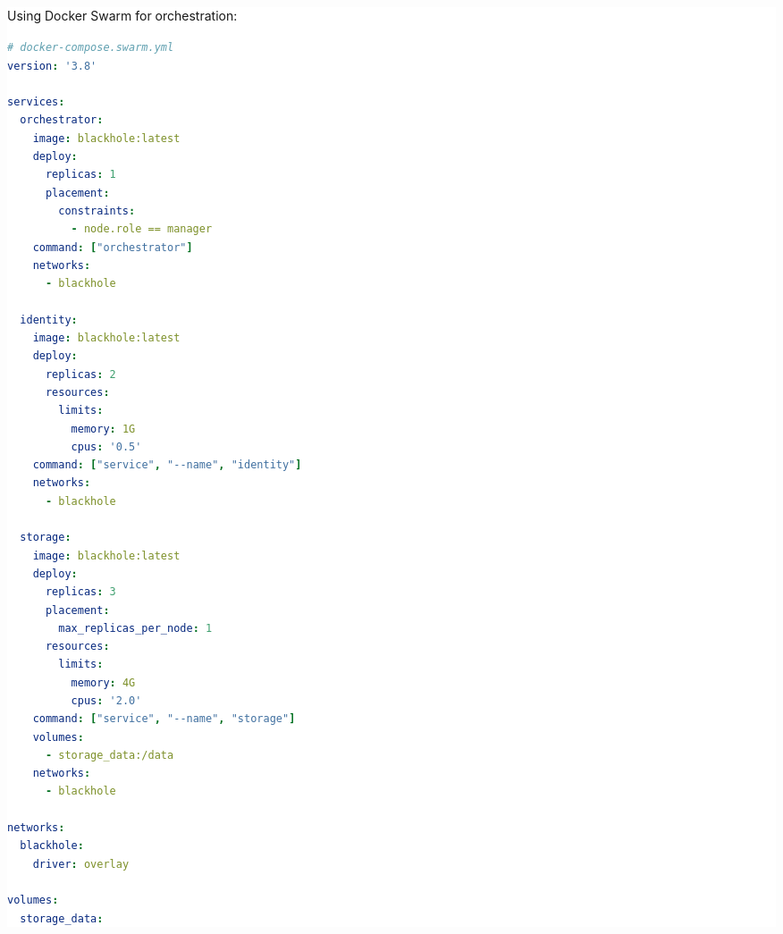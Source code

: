 Using Docker Swarm for orchestration:

```yaml
# docker-compose.swarm.yml
version: '3.8'

services:
  orchestrator:
    image: blackhole:latest
    deploy:
      replicas: 1
      placement:
        constraints:
          - node.role == manager
    command: ["orchestrator"]
    networks:
      - blackhole
      
  identity:
    image: blackhole:latest
    deploy:
      replicas: 2
      resources:
        limits:
          memory: 1G
          cpus: '0.5'
    command: ["service", "--name", "identity"]
    networks:
      - blackhole
      
  storage:
    image: blackhole:latest
    deploy:
      replicas: 3
      placement:
        max_replicas_per_node: 1
      resources:
        limits:
          memory: 4G
          cpus: '2.0'
    command: ["service", "--name", "storage"]
    volumes:
      - storage_data:/data
    networks:
      - blackhole

networks:
  blackhole:
    driver: overlay
    
volumes:
  storage_data:
```
